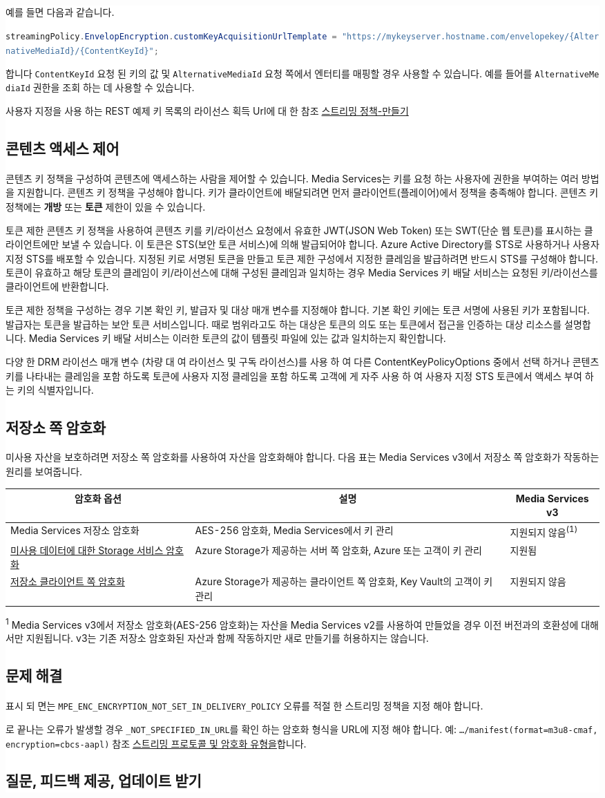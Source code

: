예를 들면 다음과 같습니다.

```csharp
streamingPolicy.EnvelopEncryption.customKeyAcquisitionUrlTemplate = "https://mykeyserver.hostname.com/envelopekey/{AlternativeMediaId}/{ContentKeyId}";
```

합니다 `ContentKeyId` 요청 된 키의 값 및 `AlternativeMediaId` 요청 쪽에서 엔터티를 매핑할 경우 사용할 수 있습니다. 예를 들어를 `AlternativeMediaId` 권한을 조회 하는 데 사용할 수 있습니다.

사용자 지정을 사용 하는 REST 예제 키 목록의 라이선스 획득 Url에 대 한 참조 [스트리밍 정책-만들기](https://docs.microsoft.com/rest/api/media/streamingpolicies/create)

## <a name="control-content-access"></a>콘텐츠 액세스 제어

콘텐츠 키 정책을 구성하여 콘텐츠에 액세스하는 사람을 제어할 수 있습니다. Media Services는 키를 요청 하는 사용자에 권한을 부여하는 여러 방법을 지원합니다. 콘텐츠 키 정책을 구성해야 합니다. 키가 클라이언트에 배달되려면 먼저 클라이언트(플레이어)에서 정책을 충족해야 합니다. 콘텐츠 키 정책에는 **개방** 또는 **토큰** 제한이 있을 수 있습니다. 

토큰 제한 콘텐츠 키 정책을 사용하여 콘텐츠 키를 키/라이선스 요청에서 유효한 JWT(JSON Web Token) 또는 SWT(단순 웹 토큰)를 표시하는 클라이언트에만 보낼 수 있습니다. 이 토큰은 STS(보안 토큰 서비스)에 의해 발급되어야 합니다. Azure Active Directory를 STS로 사용하거나 사용자 지정 STS를 배포할 수 있습니다. 지정된 키로 서명된 토큰을 만들고 토큰 제한 구성에서 지정한 클레임을 발급하려면 반드시 STS를 구성해야 합니다. 토큰이 유효하고 해당 토큰의 클레임이 키/라이선스에 대해 구성된 클레임과 일치하는 경우 Media Services 키 배달 서비스는 요청된 키/라이선스를 클라이언트에 반환합니다.

토큰 제한 정책을 구성하는 경우 기본 확인 키, 발급자 및 대상 매개 변수를 지정해야 합니다. 기본 확인 키에는 토큰 서명에 사용된 키가 포함됩니다. 발급자는 토큰을 발급하는 보안 토큰 서비스입니다. 때로 범위라고도 하는 대상은 토큰의 의도 또는 토큰에서 접근을 인증하는 대상 리소스를 설명합니다. Media Services 키 배달 서비스는 이러한 토큰의 값이 템플릿 파일에 있는 값과 일치하는지 확인합니다.

다양 한 DRM 라이선스 매개 변수 (차량 대 여 라이선스 및 구독 라이선스)를 사용 하 여 다른 ContentKeyPolicyOptions 중에서 선택 하거나 콘텐츠 키를 나타내는 클레임을 포함 하도록 토큰에 사용자 지정 클레임을 포함 하도록 고객에 게 자주 사용 하 여 사용자 지정 STS 토큰에서 액세스 부여 하는 키의 식별자입니다.
 
## <a name="storage-side-encryption"></a>저장소 쪽 암호화

미사용 자산을 보호하려면 저장소 쪽 암호화를 사용하여 자산을 암호화해야 합니다. 다음 표는 Media Services v3에서 저장소 쪽 암호화가 작동하는 원리를 보여줍니다.

|암호화 옵션|설명|Media Services v3|
|---|---|---|
|Media Services 저장소 암호화| AES-256 암호화, Media Services에서 키 관리|지원되지 않음<sup>(1)</sup>|
|[미사용 데이터에 대한 Storage 서비스 암호화](https://docs.microsoft.com/azure/storage/common/storage-service-encryption)|Azure Storage가 제공하는 서버 쪽 암호화, Azure 또는 고객이 키 관리|지원됨|
|[저장소 클라이언트 쪽 암호화](https://docs.microsoft.com/azure/storage/common/storage-client-side-encryption)|Azure Storage가 제공하는 클라이언트 쪽 암호화, Key Vault의 고객이 키 관리|지원되지 않음|

<sup>1</sup> Media Services v3에서 저장소 암호화(AES-256 암호화)는 자산을 Media Services v2를 사용하여 만들었을 경우 이전 버전과의 호환성에 대해서만 지원됩니다. v3는 기존 저장소 암호화된 자산과 함께 작동하지만 새로 만들기를 허용하지는 않습니다.

## <a name="troubleshoot"></a>문제 해결

표시 되 면는 `MPE_ENC_ENCRYPTION_NOT_SET_IN_DELIVERY_POLICY` 오류를 적절 한 스트리밍 정책을 지정 해야 합니다.

로 끝나는 오류가 발생할 경우 `_NOT_SPECIFIED_IN_URL`를 확인 하는 암호화 형식을 URL에 지정 해야 합니다. 예: `…/manifest(format=m3u8-cmaf,encryption=cbcs-aapl)` 참조 [스트리밍 프로토콜 및 암호화 유형을](#streaming-protocols-and-encryption-types)합니다.

## <a name="ask-questions-give-feedback-get-updates"></a>질문, 피드백 제공, 업데이트 받기
